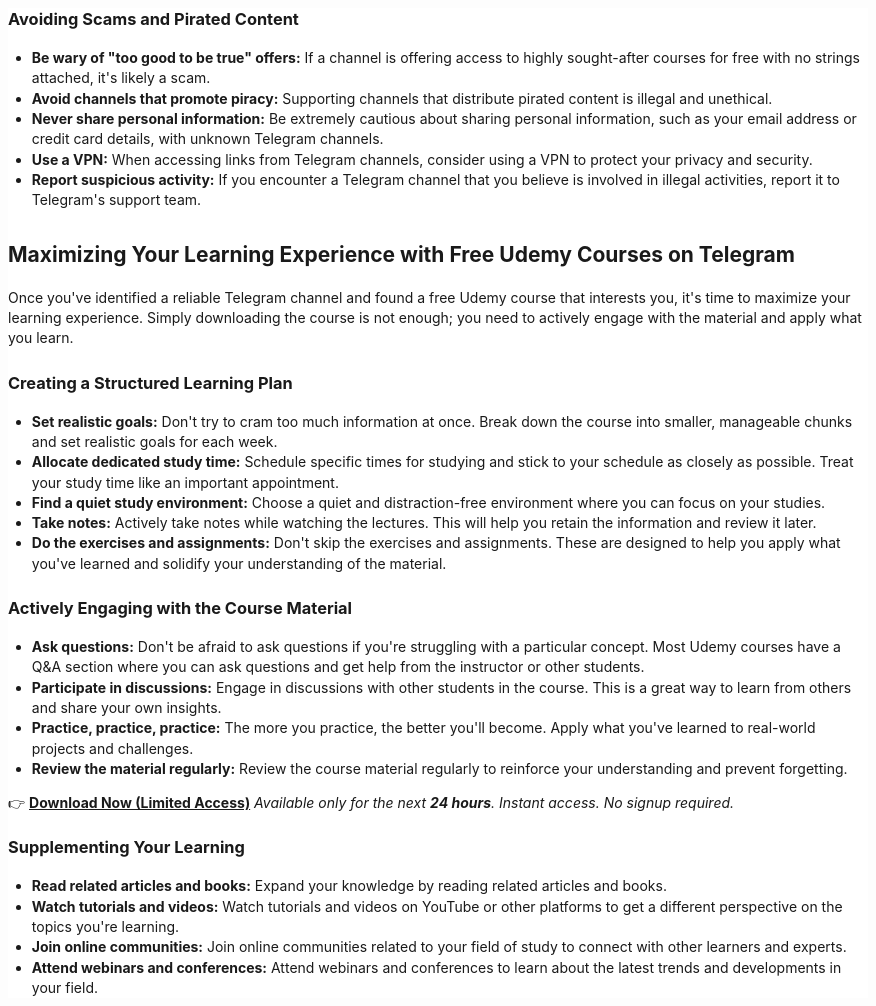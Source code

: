 ### Avoiding Scams and Pirated Content

*   **Be wary of "too good to be true" offers:** If a channel is offering access to highly sought-after courses for free with no strings attached, it's likely a scam.
*   **Avoid channels that promote piracy:** Supporting channels that distribute pirated content is illegal and unethical.
*   **Never share personal information:** Be extremely cautious about sharing personal information, such as your email address or credit card details, with unknown Telegram channels.
*   **Use a VPN:** When accessing links from Telegram channels, consider using a VPN to protect your privacy and security.
*   **Report suspicious activity:** If you encounter a Telegram channel that you believe is involved in illegal activities, report it to Telegram's support team.

## Maximizing Your Learning Experience with Free Udemy Courses on Telegram

Once you've identified a reliable Telegram channel and found a free Udemy course that interests you, it's time to maximize your learning experience. Simply downloading the course is not enough; you need to actively engage with the material and apply what you learn.

### Creating a Structured Learning Plan

*   **Set realistic goals:** Don't try to cram too much information at once. Break down the course into smaller, manageable chunks and set realistic goals for each week.
*   **Allocate dedicated study time:** Schedule specific times for studying and stick to your schedule as closely as possible. Treat your study time like an important appointment.
*   **Find a quiet study environment:** Choose a quiet and distraction-free environment where you can focus on your studies.
*   **Take notes:** Actively take notes while watching the lectures. This will help you retain the information and review it later.
*   **Do the exercises and assignments:** Don't skip the exercises and assignments. These are designed to help you apply what you've learned and solidify your understanding of the material.

### Actively Engaging with the Course Material

*   **Ask questions:** Don't be afraid to ask questions if you're struggling with a particular concept. Most Udemy courses have a Q&A section where you can ask questions and get help from the instructor or other students.
*   **Participate in discussions:** Engage in discussions with other students in the course. This is a great way to learn from others and share your own insights.
*   **Practice, practice, practice:** The more you practice, the better you'll become. Apply what you've learned to real-world projects and challenges.
*   **Review the material regularly:** Review the course material regularly to reinforce your understanding and prevent forgetting.

👉 [**Download Now (Limited Access)**](https://udemywork.com/udemy-free-courses-telegram)
_Available only for the next **24 hours**. Instant access. No signup required._

### Supplementing Your Learning

*   **Read related articles and books:** Expand your knowledge by reading related articles and books.
*   **Watch tutorials and videos:** Watch tutorials and videos on YouTube or other platforms to get a different perspective on the topics you're learning.
*   **Join online communities:** Join online communities related to your field of study to connect with other learners and experts.
*   **Attend webinars and conferences:** Attend webinars and conferences to learn about the latest trends and developments in your field.
